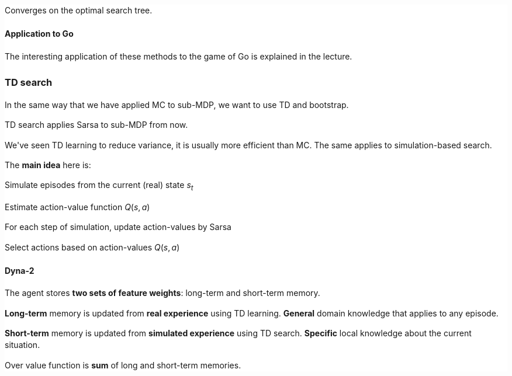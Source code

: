 Converges on the optimal search tree.

#### Application to Go

The interesting application of these methods to the game of Go is explained in the lecture.

### TD search

In the same way that we have applied MC to sub-MDP, we want to use TD and bootstrap.

TD search applies Sarsa to sub-MDP from now.

We've seen TD learning to reduce variance, it is usually more efficient than MC. The same applies to simulation-based search.

The __main idea__ here is:

Simulate episodes from the current (real) state $s_t$

Estimate action-value function $Q(s, a)$

For each step of simulation, update action-values by Sarsa

Select actions based on action-values $Q(s, a)$

#### Dyna-2

The agent stores __two sets of feature weights__: long-term and short-term memory.

__Long-term__ memory is updated from __real experience__ using TD learning. __General__ domain knowledge that applies to any episode.

__Short-term__ memory is updated from __simulated experience__ using TD search. __Specific__ local knowledge about the current situation.

Over value function is __sum__ of long and short-term memories.